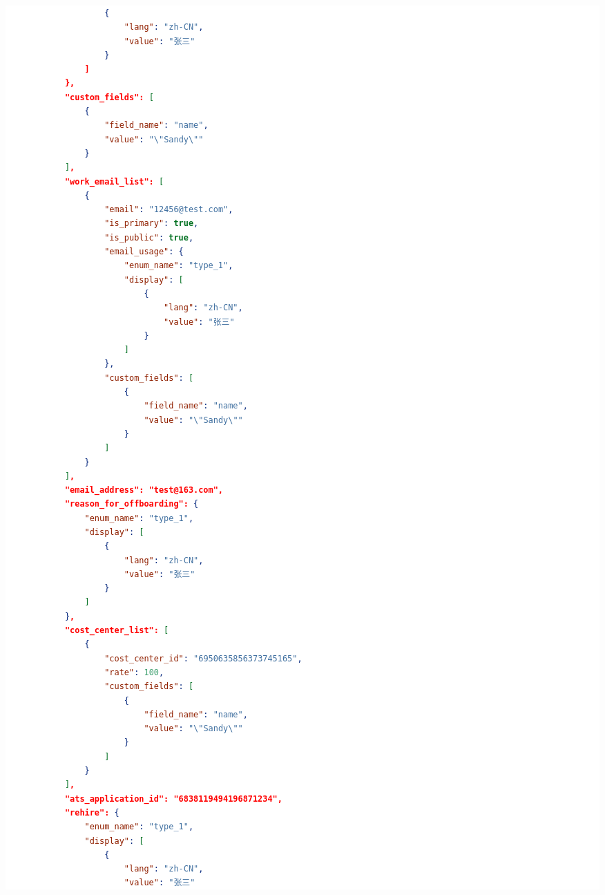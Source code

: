 ```json
                    {
                        "lang": "zh-CN",
                        "value": "张三"
                    }
                ]
            },
            "custom_fields": [
                {
                    "field_name": "name",
                    "value": "\"Sandy\""
                }
            ],
            "work_email_list": [
                {
                    "email": "12456@test.com",
                    "is_primary": true,
                    "is_public": true,
                    "email_usage": {
                        "enum_name": "type_1",
                        "display": [
                            {
                                "lang": "zh-CN",
                                "value": "张三"
                            }
                        ]
                    },
                    "custom_fields": [
                        {
                            "field_name": "name",
                            "value": "\"Sandy\""
                        }
                    ]
                }
            ],
            "email_address": "test@163.com",
            "reason_for_offboarding": {
                "enum_name": "type_1",
                "display": [
                    {
                        "lang": "zh-CN",
                        "value": "张三"
                    }
                ]
            },
            "cost_center_list": [
                {
                    "cost_center_id": "6950635856373745165",
                    "rate": 100,
                    "custom_fields": [
                        {
                            "field_name": "name",
                            "value": "\"Sandy\""
                        }
                    ]
                }
            ],
            "ats_application_id": "6838119494196871234",
            "rehire": {
                "enum_name": "type_1",
                "display": [
                    {
                        "lang": "zh-CN",
                        "value": "张三"
```